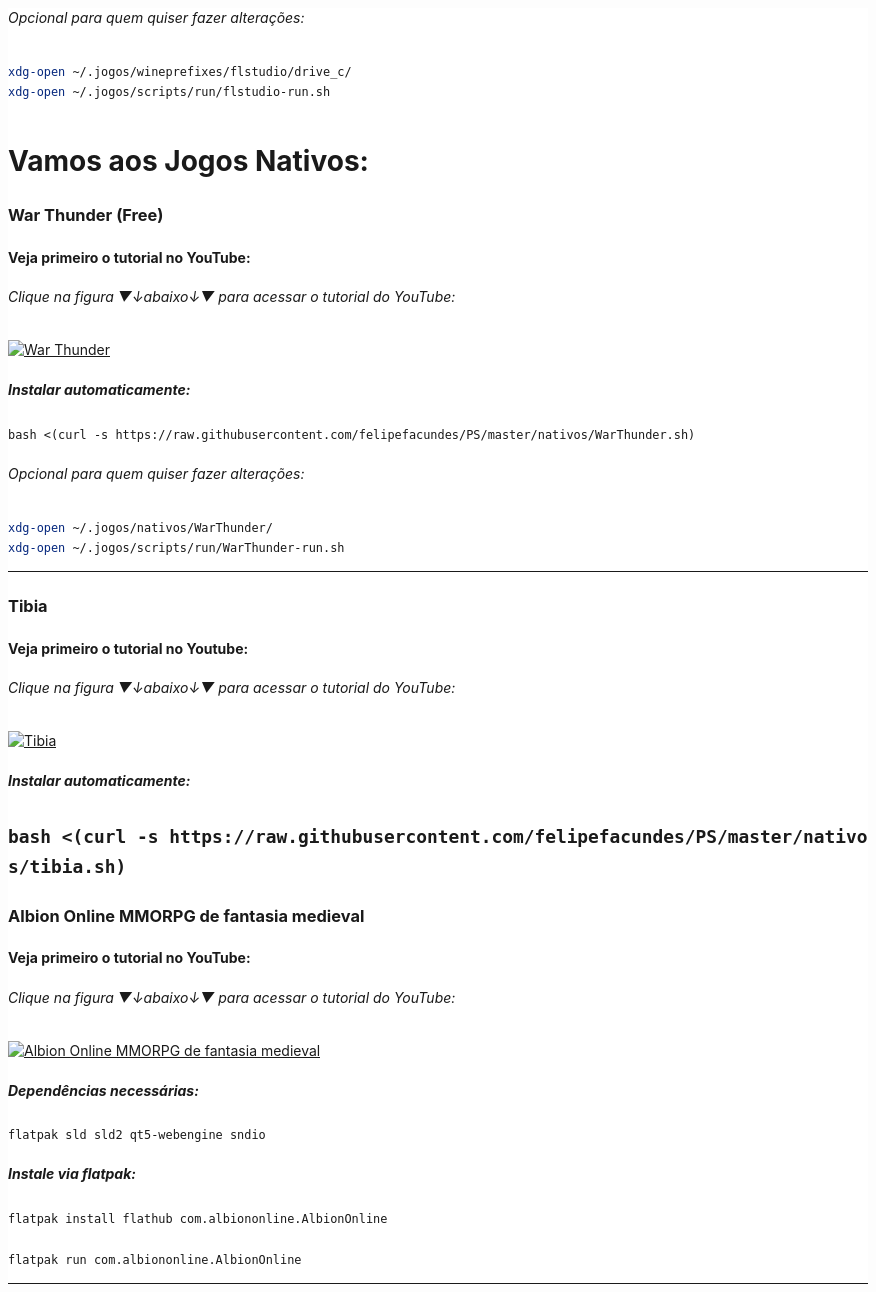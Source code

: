 ###### Opcional para quem quiser fazer alterações:
```bash
xdg-open ~/.jogos/wineprefixes/flstudio/drive_c/
xdg-open ~/.jogos/scripts/run/flstudio-run.sh
```
# Vamos aos Jogos Nativos:
### War Thunder (Free)
#### Veja primeiro o tutorial no YouTube:
###### Clique na figura ▼↓abaixo↓▼ para acessar o tutorial do YouTube:
[![War Thunder](https://raw.githubusercontent.com/felipefacundes/PS/master/imagens/WarThunder.gif)](https://github.com/felipefacundes/dicas/blob/master/TutoConstruction.md)
##### Instalar automaticamente:
`bash <(curl -s https://raw.githubusercontent.com/felipefacundes/PS/master/nativos/WarThunder.sh)`

###### Opcional para quem quiser fazer alterações:
```bash
xdg-open ~/.jogos/nativos/WarThunder/
xdg-open ~/.jogos/scripts/run/WarThunder-run.sh
```
----
### Tibia 
#### Veja primeiro o tutorial no Youtube:
###### Clique na figura ▼↓abaixo↓▼ para acessar o tutorial do YouTube:
[![Tibia](https://raw.githubusercontent.com/felipefacundes/PS/master/imagens/tibia.gif)](https://github.com/felipefacundes/dicas/blob/master/TutoConstruction.md)
##### Instalar automaticamente:
`bash <(curl -s https://raw.githubusercontent.com/felipefacundes/PS/master/nativos/tibia.sh)`
----
### Albion Online MMORPG de fantasia medieval 
#### Veja primeiro o tutorial no YouTube:
###### Clique na figura ▼↓abaixo↓▼ para acessar o tutorial do YouTube:
[![Albion Online MMORPG de fantasia medieval](https://raw.githubusercontent.com/felipefacundes/PS/master/imagens/albion.gif)](https://github.com/felipefacundes/dicas/blob/master/TutoConstruction.md)
##### Dependências necessárias:
`flatpak sld sld2 qt5-webengine sndio`
##### Instale via flatpak:
```
flatpak install flathub com.albiononline.AlbionOnline

flatpak run com.albiononline.AlbionOnline
```

----
